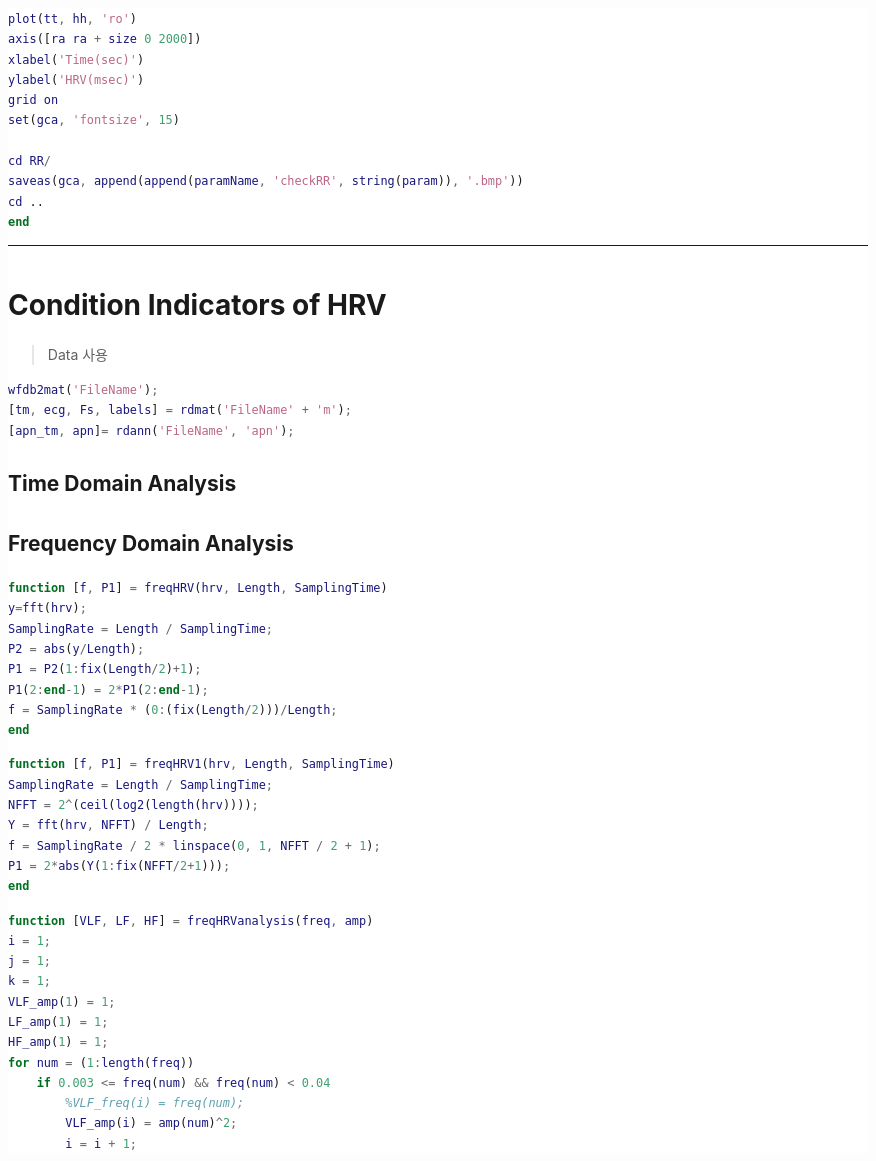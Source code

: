 ~~~Matlab checkRR.m
plot(tt, hh, 'ro')
axis([ra ra + size 0 2000])
xlabel('Time(sec)')
ylabel('HRV(msec)')
grid on
set(gca, 'fontsize', 15)

cd RR/
saveas(gca, append(append(paramName, 'checkRR', string(param)), '.bmp'))
cd ..
end
~~~

***

# Condition Indicators of HRV

> Data 사용

~~~Matlab
wfdb2mat('FileName');
[tm, ecg, Fs, labels] = rdmat('FileName' + 'm');
[apn_tm, apn]= rdann('FileName', 'apn');
~~~

## Time Domain Analysis



## Frequency Domain Analysis

~~~Matlab freqHRV.m
function [f, P1] = freqHRV(hrv, Length, SamplingTime)
y=fft(hrv);
SamplingRate = Length / SamplingTime;
P2 = abs(y/Length);
P1 = P2(1:fix(Length/2)+1);
P1(2:end-1) = 2*P1(2:end-1);
f = SamplingRate * (0:(fix(Length/2)))/Length;
end
~~~

~~~Matlab freqHRV1.m
function [f, P1] = freqHRV1(hrv, Length, SamplingTime)
SamplingRate = Length / SamplingTime;
NFFT = 2^(ceil(log2(length(hrv))));
Y = fft(hrv, NFFT) / Length;
f = SamplingRate / 2 * linspace(0, 1, NFFT / 2 + 1);
P1 = 2*abs(Y(1:fix(NFFT/2+1)));
end
~~~

~~~Matlab freqHRVanalysis.m
function [VLF, LF, HF] = freqHRVanalysis(freq, amp)
i = 1;
j = 1;
k = 1;
VLF_amp(1) = 1;
LF_amp(1) = 1;
HF_amp(1) = 1;
for num = (1:length(freq))
    if 0.003 <= freq(num) && freq(num) < 0.04
        %VLF_freq(i) = freq(num);
        VLF_amp(i) = amp(num)^2;
        i = i + 1;
~~~